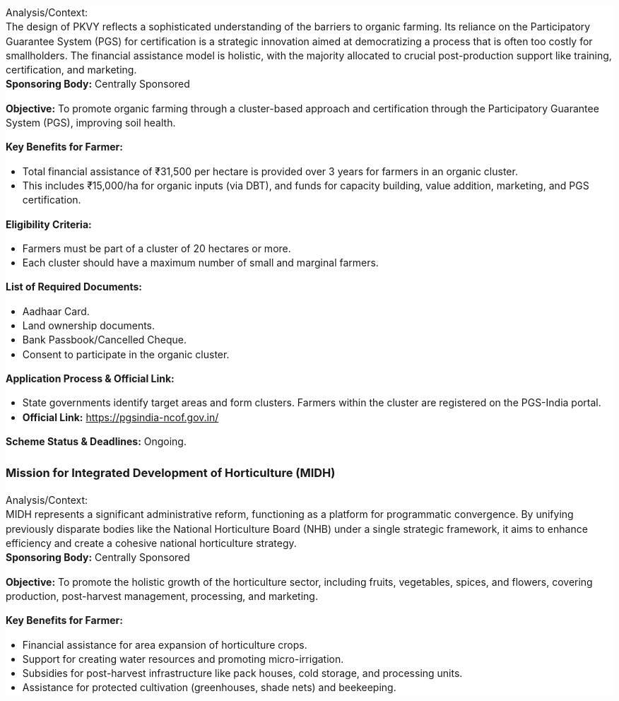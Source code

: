Analysis/Context:  
The design of PKVY reflects a sophisticated understanding of the barriers to organic farming. Its reliance on the Participatory Guarantee System (PGS) for certification is a strategic innovation aimed at democratizing a process that is often too costly for smallholders. The financial assistance model is holistic, with the majority allocated to crucial post-production support like training, certification, and marketing.  
**Sponsoring Body:** Centrally Sponsored

**Objective:** To promote organic farming through a cluster-based approach and certification through the Participatory Guarantee System (PGS), improving soil health.

**Key Benefits for Farmer:**

* Total financial assistance of ₹31,500 per hectare is provided over 3 years for farmers in an organic cluster.  
* This includes ₹15,000/ha for organic inputs (via DBT), and funds for capacity building, value addition, marketing, and PGS certification.

**Eligibility Criteria:**

* Farmers must be part of a cluster of 20 hectares or more.  
* Each cluster should have a maximum number of small and marginal farmers.

**List of Required Documents:**

* Aadhaar Card.  
* Land ownership documents.  
* Bank Passbook/Cancelled Cheque.  
* Consent to participate in the organic cluster.

**Application Process & Official Link:**

* State governments identify target areas and form clusters. Farmers within the cluster are registered on the PGS-India portal.  
* **Official Link:** https://pgsindia-ncof.gov.in/

**Scheme Status & Deadlines:** Ongoing.

### **Mission for Integrated Development of Horticulture (MIDH)**

Analysis/Context:  
MIDH represents a significant administrative reform, functioning as a platform for programmatic convergence. By unifying previously disparate bodies like the National Horticulture Board (NHB) under a single strategic framework, it aims to enhance efficiency and create a cohesive national horticulture strategy.  
**Sponsoring Body:** Centrally Sponsored

**Objective:** To promote the holistic growth of the horticulture sector, including fruits, vegetables, spices, and flowers, covering production, post-harvest management, processing, and marketing.

**Key Benefits for Farmer:**

* Financial assistance for area expansion of horticulture crops.  
* Support for creating water resources and promoting micro-irrigation.  
* Subsidies for post-harvest infrastructure like pack houses, cold storage, and processing units.  
* Assistance for protected cultivation (greenhouses, shade nets) and beekeeping.
